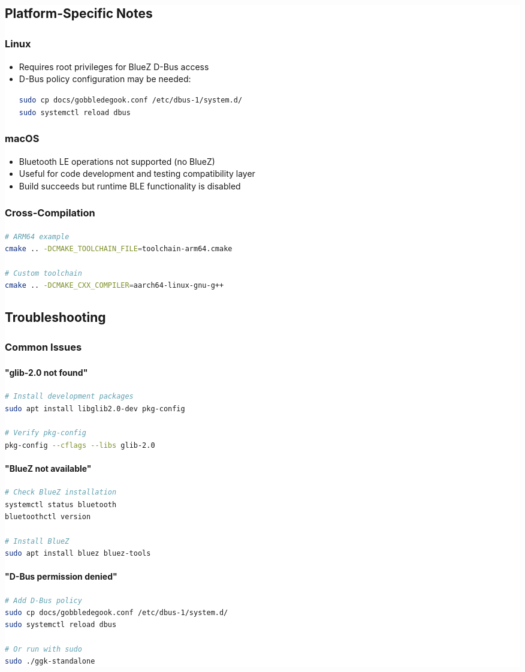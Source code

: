 ## Platform-Specific Notes

### Linux
- Requires root privileges for BlueZ D-Bus access
- D-Bus policy configuration may be needed:
  ```bash
  sudo cp docs/gobbledegook.conf /etc/dbus-1/system.d/
  sudo systemctl reload dbus
  ```

### macOS
- Bluetooth LE operations not supported (no BlueZ)
- Useful for code development and testing compatibility layer
- Build succeeds but runtime BLE functionality is disabled

### Cross-Compilation
```bash
# ARM64 example
cmake .. -DCMAKE_TOOLCHAIN_FILE=toolchain-arm64.cmake

# Custom toolchain
cmake .. -DCMAKE_CXX_COMPILER=aarch64-linux-gnu-g++
```

## Troubleshooting

### Common Issues

#### "glib-2.0 not found"
```bash
# Install development packages
sudo apt install libglib2.0-dev pkg-config

# Verify pkg-config
pkg-config --cflags --libs glib-2.0
```

#### "BlueZ not available"
```bash
# Check BlueZ installation
systemctl status bluetooth
bluetoothctl version

# Install BlueZ
sudo apt install bluez bluez-tools
```

#### "D-Bus permission denied"
```bash
# Add D-Bus policy
sudo cp docs/gobbledegook.conf /etc/dbus-1/system.d/
sudo systemctl reload dbus

# Or run with sudo
sudo ./ggk-standalone
```
